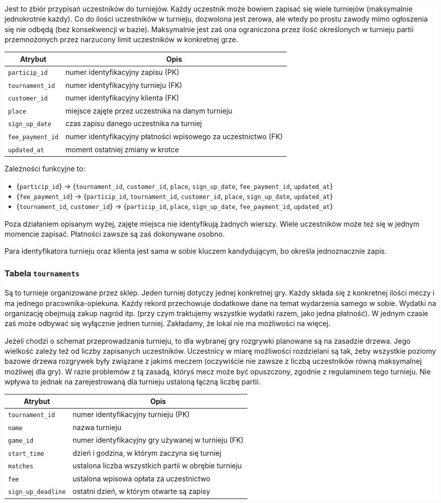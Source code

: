 Jest to zbiór przypisań uczestników do turniejów. Każdy uczestnik może bowiem zapisać się wiele turniejów (maksymalnie jednokrotnie każdy). Co do ilości uczestników w turnieju, dozwolona jest zerowa, ale wtedy po prostu zawody mimo ogłoszenia się nie odbędą (bez konsekwencji w bazie). Maksymalnie jest zaś ona ograniczona przez ilość określonych w turnieju partii przemnożonych przez narzucony limit uczestników w konkretnej grze.

| Atrybut | Opis |
|-------------|--------|
| `particip_id` | numer identyfikacyjny zapisu (PK) |
| `tournament_id` | numer identyfikacyjny turnieju (FK) |
| `customer_id` | numer identyfikacyjny klienta (FK)  |
| `place` | miejsce zajęte przez uczestnika na danym turnieju |
| `sign_up_date` | czas zapisu danego uczestnika na turniej |
| `fee_payment_id` | numer identyfikacyjny płatności wpisowego za uczestnictwo (FK) |
| `updated_at` | moment ostatniej zmiany w krotce |

Zależności funkcyjne to:

- {`particip_id`} &rarr; {`tournament_id`, `customer_id`, `place`, `sign_up_date`, `fee_payment_id`, `updated_at`}
- {`fee_payment_id`} &rarr; {`particip_id`, `tournament_id`, `customer_id`, `place`, `sign_up_date`, `updated_at`}
- {`tournament_id`, `customer_id`} &rarr; {`particip_id`, `place`, `sign_up_date`, `fee_payment_id`, `updated_at`}

Poza działaniem opisanym wyżej, zajęte miejsca nie identyfikują żadnych wierszy. Wiele uczestników może też się w jednym momencie zapisać. Płatności zawsze są zaś dokonywane osobno.

Para identyfikatora turnieju oraz klienta jest sama w sobie kluczem kandydującym, bo określa jednoznacznie zapis.

### Tabela `tournaments`

<a id="tabela-tournaments"></a>

Są to turnieje organizowane przez sklep. Jeden turniej dotyczy jednej konkretnej gry. Każdy składa się z konkretnej ilości meczy i ma jednego pracownika-opiekuna. Każdy rekord przechowuje dodatkowe dane na temat wydarzenia samego w sobie. Wydatki na organizację obejmują zakup nagród itp. (przy czym traktujemy wszystkie wydatki razem, jako jedna płatność). W jednym czasie zaś może odbywać się wyłącznie jednen turniej. Zakładamy, że lokal nie ma możliwości na więcej.

Jeżeli chodzi o schemat przeprowadzania turnieju, to dla wybranej gry rozgrywki planowane są na zasadzie drzewa. Jego wielkość zależy też od liczby zapisanych uczestników. Uczestnicy w miarę możliwości rozdzielani są tak, żeby wszystkie poziomy bazowe drzewa rozgrywek były związane z jakimś meczem (oczywiście nie zawsze z liczbą uczestników równą maksymalnej możliwej dla gry). W razie problemów z tą zasadą, któryś mecz może być opuszczony, zgodnie z regulaminem tego turnieju. Nie wpływa to jednak na zarejestrowaną dla turnieju ustaloną łączną liczbę partii.

| Atrybut | Opis |
|-------------|--------|
| `tournament_id` | numer identyfikacyjny turnieju (PK) |
| `name` | nazwa turnieju |
| `game_id` | numer identyfikacyjny gry używanej w turnieju (FK) |
| `start_time` | dzień i godzina, w którym zaczyna się turniej |
| `matches` | ustalona liczba wszystkich partii w obrębie turnieju |
| `fee` | ustalona wpisowa opłata za uczestnictwo |
| `sign_up_deadline` | ostatni dzień, w którym otwarte są zapisy |